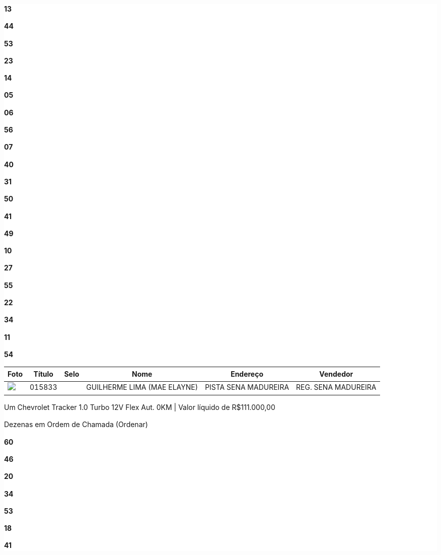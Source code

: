 **13**

**44**

**53**

**23**

**14**

**05**

**06**

**56**

**07**

**40**

**31**

**50**

**41**

**49**

**10**

**27**

**55**

**22**

**34**

**11**

**54**

|Foto|Título|Selo|Nome|Endereço|Vendedor|
|---|---|---|---|---|---|
|[![](https://acrecaplegal.com.br/assets/ganhadores/9d36d-3o-premio-guilherme-lima-mae-elayne-.jpg)](https://acrecaplegal.com.br/assets/ganhadores/9d36d-3o-premio-guilherme-lima-mae-elayne-.jpg)|015833||GUILHERME LIMA (MAE ELAYNE)|PISTA SENA MADUREIRA|REG. SENA MADUREIRA|

Um Chevrolet Tracker 1.0 Turbo 12V Flex Aut. 0KM | Valor líquido de R$111.000,00

Dezenas em Ordem de Chamada (Ordenar)

**60**

**46**

**20**

**34**

**53**

**18**

**41**

